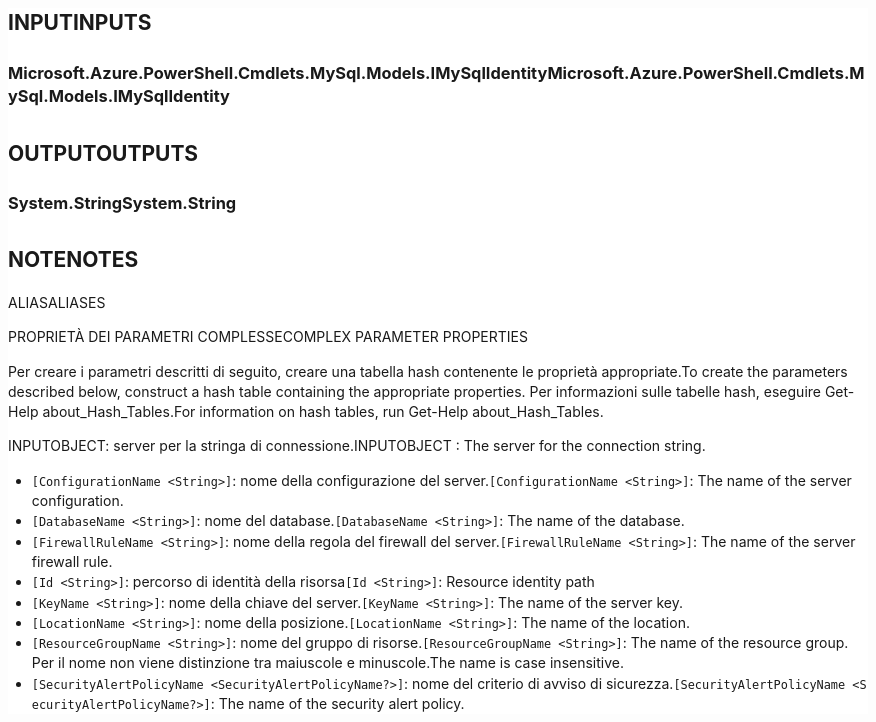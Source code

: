 ## <span data-ttu-id="ea247-131">INPUT</span><span class="sxs-lookup"><span data-stu-id="ea247-131">INPUTS</span></span>

### <span data-ttu-id="ea247-132">Microsoft.Azure.PowerShell.Cmdlets.MySql.Models.IMySqlIdentity</span><span class="sxs-lookup"><span data-stu-id="ea247-132">Microsoft.Azure.PowerShell.Cmdlets.MySql.Models.IMySqlIdentity</span></span>

## <span data-ttu-id="ea247-133">OUTPUT</span><span class="sxs-lookup"><span data-stu-id="ea247-133">OUTPUTS</span></span>

### <span data-ttu-id="ea247-134">System.String</span><span class="sxs-lookup"><span data-stu-id="ea247-134">System.String</span></span>

## <span data-ttu-id="ea247-135">NOTE</span><span class="sxs-lookup"><span data-stu-id="ea247-135">NOTES</span></span>

<span data-ttu-id="ea247-136">ALIAS</span><span class="sxs-lookup"><span data-stu-id="ea247-136">ALIASES</span></span>

<span data-ttu-id="ea247-137">PROPRIETÀ DEI PARAMETRI COMPLESSE</span><span class="sxs-lookup"><span data-stu-id="ea247-137">COMPLEX PARAMETER PROPERTIES</span></span>

<span data-ttu-id="ea247-138">Per creare i parametri descritti di seguito, creare una tabella hash contenente le proprietà appropriate.</span><span class="sxs-lookup"><span data-stu-id="ea247-138">To create the parameters described below, construct a hash table containing the appropriate properties.</span></span> <span data-ttu-id="ea247-139">Per informazioni sulle tabelle hash, eseguire Get-Help about_Hash_Tables.</span><span class="sxs-lookup"><span data-stu-id="ea247-139">For information on hash tables, run Get-Help about_Hash_Tables.</span></span>


<span data-ttu-id="ea247-140"><IMySqlIdentity>INPUTOBJECT: server per la stringa di connessione.</span><span class="sxs-lookup"><span data-stu-id="ea247-140">INPUTOBJECT <IMySqlIdentity>: The server for the connection string.</span></span>
  - <span data-ttu-id="ea247-141">`[ConfigurationName <String>]`: nome della configurazione del server.</span><span class="sxs-lookup"><span data-stu-id="ea247-141">`[ConfigurationName <String>]`: The name of the server configuration.</span></span>
  - <span data-ttu-id="ea247-142">`[DatabaseName <String>]`: nome del database.</span><span class="sxs-lookup"><span data-stu-id="ea247-142">`[DatabaseName <String>]`: The name of the database.</span></span>
  - <span data-ttu-id="ea247-143">`[FirewallRuleName <String>]`: nome della regola del firewall del server.</span><span class="sxs-lookup"><span data-stu-id="ea247-143">`[FirewallRuleName <String>]`: The name of the server firewall rule.</span></span>
  - <span data-ttu-id="ea247-144">`[Id <String>]`: percorso di identità della risorsa</span><span class="sxs-lookup"><span data-stu-id="ea247-144">`[Id <String>]`: Resource identity path</span></span>
  - <span data-ttu-id="ea247-145">`[KeyName <String>]`: nome della chiave del server.</span><span class="sxs-lookup"><span data-stu-id="ea247-145">`[KeyName <String>]`: The name of the server key.</span></span>
  - <span data-ttu-id="ea247-146">`[LocationName <String>]`: nome della posizione.</span><span class="sxs-lookup"><span data-stu-id="ea247-146">`[LocationName <String>]`: The name of the location.</span></span>
  - <span data-ttu-id="ea247-147">`[ResourceGroupName <String>]`: nome del gruppo di risorse.</span><span class="sxs-lookup"><span data-stu-id="ea247-147">`[ResourceGroupName <String>]`: The name of the resource group.</span></span> <span data-ttu-id="ea247-148">Per il nome non viene distinzione tra maiuscole e minuscole.</span><span class="sxs-lookup"><span data-stu-id="ea247-148">The name is case insensitive.</span></span>
  - <span data-ttu-id="ea247-149">`[SecurityAlertPolicyName <SecurityAlertPolicyName?>]`: nome del criterio di avviso di sicurezza.</span><span class="sxs-lookup"><span data-stu-id="ea247-149">`[SecurityAlertPolicyName <SecurityAlertPolicyName?>]`: The name of the security alert policy.</span></span>